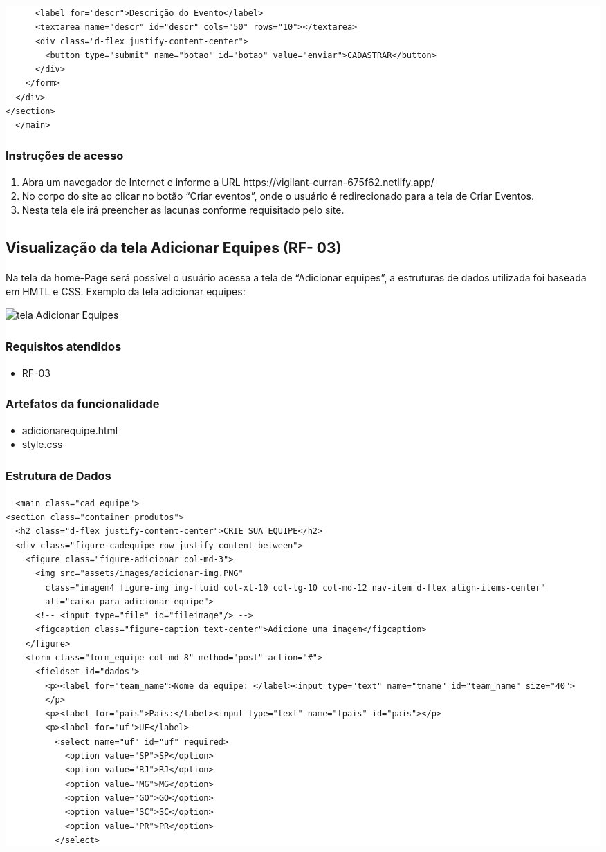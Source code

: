           <label for="descr">Descrição do Evento</label>
          <textarea name="descr" id="descr" cols="50" rows="10"></textarea>
          <div class="d-flex justify-content-center">
            <button type="submit" name="botao" id="botao" value="enviar">CADASTRAR</button>
          </div>
        </form>
      </div>
    </section>
      </main>

 
### Instruções de acesso 

1.	Abra um navegador de Internet e informe a URL https://vigilant-curran-675f62.netlify.app/ 
2.	No corpo do site ao clicar no botão “Criar eventos”, onde o usuário é redirecionado para a tela de Criar Eventos.
3.	Nesta tela ele irá preencher as lacunas conforme requisitado pelo site.


## Visualização da tela Adicionar Equipes (RF- 03) 

Na tela da home-Page será possível o usuário acessa a tela de “Adicionar equipes”, a estruturas de dados utilizada foi baseada em HMTL e CSS. Exemplo da tela adicionar equipes:

![tela Adicionar Equipes](img/tela_adicionarequipe.png)

### Requisitos atendidos 

* RF-03

### Artefatos da funcionalidade 

* adicionarequipe.html
* style.css

### Estrutura de Dados 

      <main class="cad_equipe">
    <section class="container produtos">
      <h2 class="d-flex justify-content-center">CRIE SUA EQUIPE</h2>
      <div class="figure-cadequipe row justify-content-between">
        <figure class="figure-adicionar col-md-3">
          <img src="assets/images/adicionar-img.PNG"
            class="imagem4 figure-img img-fluid col-xl-10 col-lg-10 col-md-12 nav-item d-flex align-items-center"
            alt="caixa para adicionar equipe">
          <!-- <input type="file" id="fileimage"/> -->
          <figcaption class="figure-caption text-center">Adicione uma imagem</figcaption>
        </figure>
        <form class="form_equipe col-md-8" method="post" action="#">
          <fieldset id="dados">
            <p><label for="team_name">Nome da equipe: </label><input type="text" name="tname" id="team_name" size="40">
            </p>
            <p><label for="pais">Pais:</label><input type="text" name="tpais" id="pais"></p>
            <p><label for="uf">UF</label>
              <select name="uf" id="uf" required>
                <option value="SP">SP</option>
                <option value="RJ">RJ</option>
                <option value="MG">MG</option>
                <option value="GO">GO</option>
                <option value="SC">SC</option>
                <option value="PR">PR</option>
              </select>